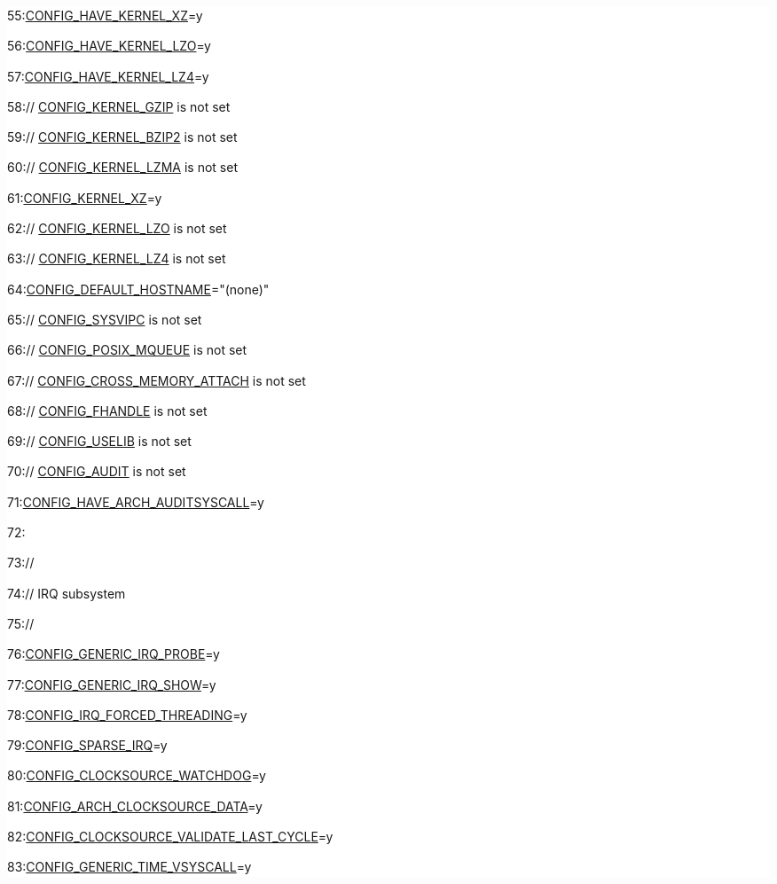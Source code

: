 55:[CONFIG_HAVE_KERNEL_XZ](http://cateee.net/lkddb/web-lkddb/CONFIG_HAVE_KERNEL_XZ.html)=y

56:[CONFIG_HAVE_KERNEL_LZO](http://cateee.net/lkddb/web-lkddb/CONFIG_HAVE_KERNEL_LZO.html)=y

57:[CONFIG_HAVE_KERNEL_LZ4](http://cateee.net/lkddb/web-lkddb/CONFIG_HAVE_KERNEL_LZ4.html)=y

58:// [CONFIG_KERNEL_GZIP](http://cateee.net/lkddb/web-lkddb/CONFIG_KERNEL_GZIP.html) is not set

59:// [CONFIG_KERNEL_BZIP2](http://cateee.net/lkddb/web-lkddb/CONFIG_KERNEL_BZIP2.html) is not set

60:// [CONFIG_KERNEL_LZMA](http://cateee.net/lkddb/web-lkddb/CONFIG_KERNEL_LZMA.html) is not set

61:[CONFIG_KERNEL_XZ](http://cateee.net/lkddb/web-lkddb/CONFIG_KERNEL_XZ.html)=y

62:// [CONFIG_KERNEL_LZO](http://cateee.net/lkddb/web-lkddb/CONFIG_KERNEL_LZO.html) is not set

63:// [CONFIG_KERNEL_LZ4](http://cateee.net/lkddb/web-lkddb/CONFIG_KERNEL_LZ4.html) is not set

64:[CONFIG_DEFAULT_HOSTNAME](http://cateee.net/lkddb/web-lkddb/CONFIG_DEFAULT_HOSTNAME.html)="(none)"

65:// [CONFIG_SYSVIPC](http://cateee.net/lkddb/web-lkddb/CONFIG_SYSVIPC.html) is not set

66:// [CONFIG_POSIX_MQUEUE](http://cateee.net/lkddb/web-lkddb/CONFIG_POSIX_MQUEUE.html) is not set

67:// [CONFIG_CROSS_MEMORY_ATTACH](http://cateee.net/lkddb/web-lkddb/CONFIG_CROSS_MEMORY_ATTACH.html) is not set

68:// [CONFIG_FHANDLE](http://cateee.net/lkddb/web-lkddb/CONFIG_FHANDLE.html) is not set

69:// [CONFIG_USELIB](http://cateee.net/lkddb/web-lkddb/CONFIG_USELIB.html) is not set

70:// [CONFIG_AUDIT](http://cateee.net/lkddb/web-lkddb/CONFIG_AUDIT.html) is not set

71:[CONFIG_HAVE_ARCH_AUDITSYSCALL](http://cateee.net/lkddb/web-lkddb/CONFIG_HAVE_ARCH_AUDITSYSCALL.html)=y

72:

73://

74:// IRQ subsystem

75://

76:[CONFIG_GENERIC_IRQ_PROBE](http://cateee.net/lkddb/web-lkddb/CONFIG_GENERIC_IRQ_PROBE.html)=y

77:[CONFIG_GENERIC_IRQ_SHOW](http://cateee.net/lkddb/web-lkddb/CONFIG_GENERIC_IRQ_SHOW.html)=y

78:[CONFIG_IRQ_FORCED_THREADING](http://cateee.net/lkddb/web-lkddb/CONFIG_IRQ_FORCED_THREADING.html)=y

79:[CONFIG_SPARSE_IRQ](http://cateee.net/lkddb/web-lkddb/CONFIG_SPARSE_IRQ.html)=y

80:[CONFIG_CLOCKSOURCE_WATCHDOG](http://cateee.net/lkddb/web-lkddb/CONFIG_CLOCKSOURCE_WATCHDOG.html)=y

81:[CONFIG_ARCH_CLOCKSOURCE_DATA](http://cateee.net/lkddb/web-lkddb/CONFIG_ARCH_CLOCKSOURCE_DATA.html)=y

82:[CONFIG_CLOCKSOURCE_VALIDATE_LAST_CYCLE](http://cateee.net/lkddb/web-lkddb/CONFIG_CLOCKSOURCE_VALIDATE_LAST_CYCLE.html)=y

83:[CONFIG_GENERIC_TIME_VSYSCALL](http://cateee.net/lkddb/web-lkddb/CONFIG_GENERIC_TIME_VSYSCALL.html)=y
